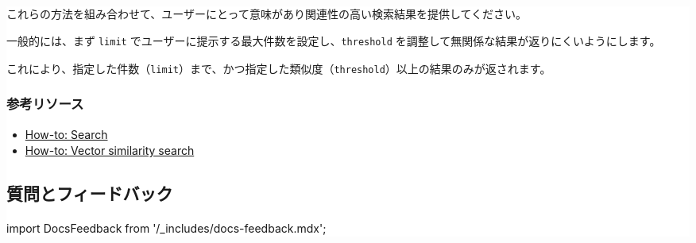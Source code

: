 これらの方法を組み合わせて、ユーザーにとって意味があり関連性の高い検索結果を提供してください。

一般的には、まず `limit` でユーザーに提示する最大件数を設定し、`threshold` を調整して無関係な結果が返りにくいようにします。

これにより、指定した件数（`limit`）まで、かつ指定した類似度（`threshold`）以上の結果のみが返されます。

### 参考リソース

- [How-to: Search](../../search/index.mdx)
- [How-to: Vector similarity search](../../search/similarity.md)

## 質問とフィードバック

import DocsFeedback from '/_includes/docs-feedback.mdx';

<DocsFeedback/>